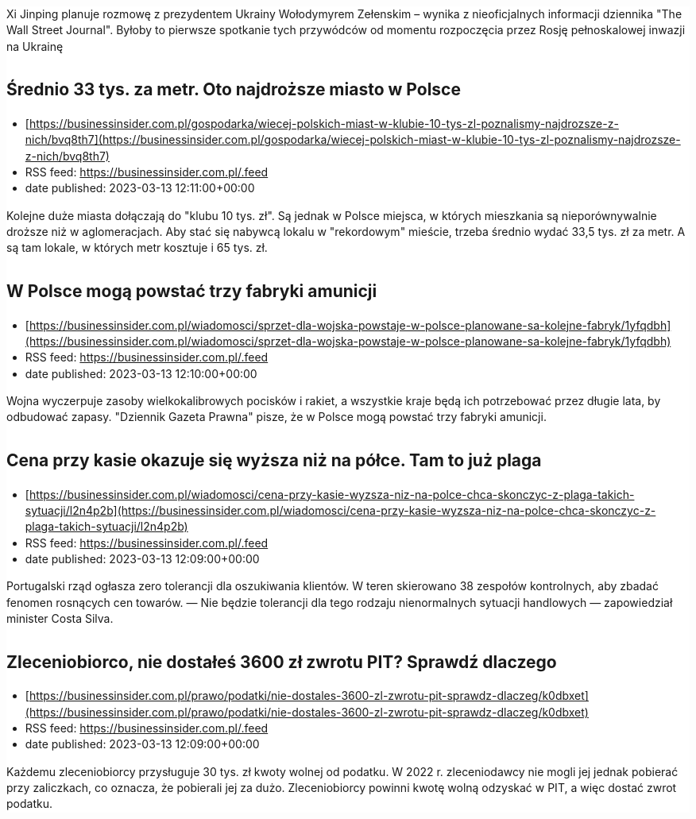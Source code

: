 Xi Jinping planuje rozmowę z prezydentem Ukrainy Wołodymyrem Zełenskim – wynika z nieoficjalnych informacji dziennika "The Wall Street Journal". Byłoby to pierwsze spotkanie tych przywódców od momentu rozpoczęcia przez Rosję pełnoskalowej inwazji na Ukrainę

## Średnio 33 tys. za metr. Oto najdroższe miasto w Polsce
 - [https://businessinsider.com.pl/gospodarka/wiecej-polskich-miast-w-klubie-10-tys-zl-poznalismy-najdrozsze-z-nich/bvq8th7](https://businessinsider.com.pl/gospodarka/wiecej-polskich-miast-w-klubie-10-tys-zl-poznalismy-najdrozsze-z-nich/bvq8th7)
 - RSS feed: https://businessinsider.com.pl/.feed
 - date published: 2023-03-13 12:11:00+00:00

Kolejne duże miasta dołączają do "klubu 10 tys. zł". Są jednak w Polsce miejsca, w których mieszkania są nieporównywalnie droższe niż w aglomeracjach. Aby stać się nabywcą lokalu w "rekordowym" mieście, trzeba średnio wydać 33,5 tys. zł za metr. A są tam lokale, w których metr kosztuje i 65 tys. zł.

## W Polsce mogą powstać trzy fabryki amunicji
 - [https://businessinsider.com.pl/wiadomosci/sprzet-dla-wojska-powstaje-w-polsce-planowane-sa-kolejne-fabryk/1yfqdbh](https://businessinsider.com.pl/wiadomosci/sprzet-dla-wojska-powstaje-w-polsce-planowane-sa-kolejne-fabryk/1yfqdbh)
 - RSS feed: https://businessinsider.com.pl/.feed
 - date published: 2023-03-13 12:10:00+00:00

Wojna wyczerpuje zasoby wielkokalibrowych pocisków i rakiet, a wszystkie kraje będą ich potrzebować przez długie lata, by odbudować zapasy. "Dziennik Gazeta Prawna" pisze, że w Polsce mogą powstać trzy fabryki amunicji.

## Cena przy kasie okazuje się wyższa niż na półce. Tam to już plaga
 - [https://businessinsider.com.pl/wiadomosci/cena-przy-kasie-wyzsza-niz-na-polce-chca-skonczyc-z-plaga-takich-sytuacji/l2n4p2b](https://businessinsider.com.pl/wiadomosci/cena-przy-kasie-wyzsza-niz-na-polce-chca-skonczyc-z-plaga-takich-sytuacji/l2n4p2b)
 - RSS feed: https://businessinsider.com.pl/.feed
 - date published: 2023-03-13 12:09:00+00:00

Portugalski rząd ogłasza zero tolerancji dla oszukiwania klientów. W teren skierowano 38 zespołów kontrolnych, aby zbadać fenomen rosnących cen towarów. — Nie będzie tolerancji dla tego rodzaju nienormalnych sytuacji handlowych — zapowiedział minister Costa Silva.

## Zleceniobiorco, nie dostałeś 3600 zł zwrotu PIT? Sprawdź dlaczego
 - [https://businessinsider.com.pl/prawo/podatki/nie-dostales-3600-zl-zwrotu-pit-sprawdz-dlaczeg/k0dbxet](https://businessinsider.com.pl/prawo/podatki/nie-dostales-3600-zl-zwrotu-pit-sprawdz-dlaczeg/k0dbxet)
 - RSS feed: https://businessinsider.com.pl/.feed
 - date published: 2023-03-13 12:09:00+00:00

Każdemu zleceniobiorcy przysługuje 30 tys. zł kwoty wolnej od podatku. W 2022 r. zleceniodawcy nie mogli jej jednak pobierać przy zaliczkach, co oznacza, że pobierali jej za dużo. Zleceniobiorcy powinni kwotę wolną odzyskać w PIT, a więc dostać zwrot podatku.
